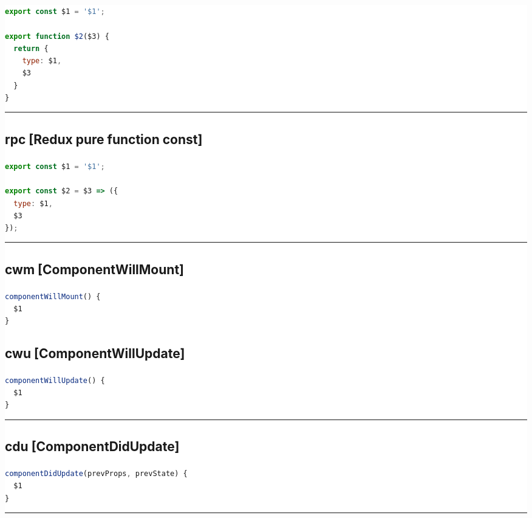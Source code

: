```js
export const $1 = '$1';

export function $2($3) {
  return {
    type: $1,
    $3
  }
}
```

---

## rpc [Redux pure function const]

```js
export const $1 = '$1';

export const $2 = $3 => ({
  type: $1,
  $3
});
```

---

## cwm [ComponentWillMount]

```js
componentWillMount() {
  $1
}
```


## cwu [ComponentWillUpdate]

```js
componentWillUpdate() {
  $1
}
```

---

## cdu [ComponentDidUpdate]

```js
componentDidUpdate(prevProps, prevState) {
  $1
}
```

---
